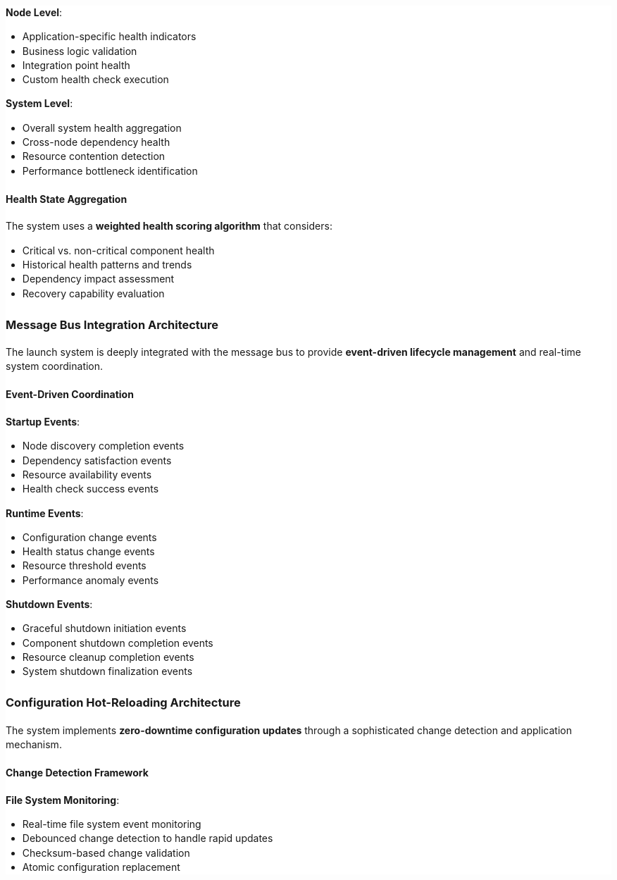 **Node Level**:
- Application-specific health indicators
- Business logic validation
- Integration point health
- Custom health check execution

**System Level**:
- Overall system health aggregation
- Cross-node dependency health
- Resource contention detection
- Performance bottleneck identification

#### Health State Aggregation

The system uses a **weighted health scoring algorithm** that considers:
- Critical vs. non-critical component health
- Historical health patterns and trends
- Dependency impact assessment
- Recovery capability evaluation

### Message Bus Integration Architecture

The launch system is deeply integrated with the message bus to provide **event-driven lifecycle management** and real-time system coordination.

#### Event-Driven Coordination

**Startup Events**:
- Node discovery completion events
- Dependency satisfaction events
- Resource availability events
- Health check success events

**Runtime Events**:
- Configuration change events
- Health status change events
- Resource threshold events
- Performance anomaly events

**Shutdown Events**:
- Graceful shutdown initiation events
- Component shutdown completion events
- Resource cleanup completion events
- System shutdown finalization events

### Configuration Hot-Reloading Architecture

The system implements **zero-downtime configuration updates** through a sophisticated change detection and application mechanism.

#### Change Detection Framework

**File System Monitoring**:
- Real-time file system event monitoring
- Debounced change detection to handle rapid updates
- Checksum-based change validation
- Atomic configuration replacement
